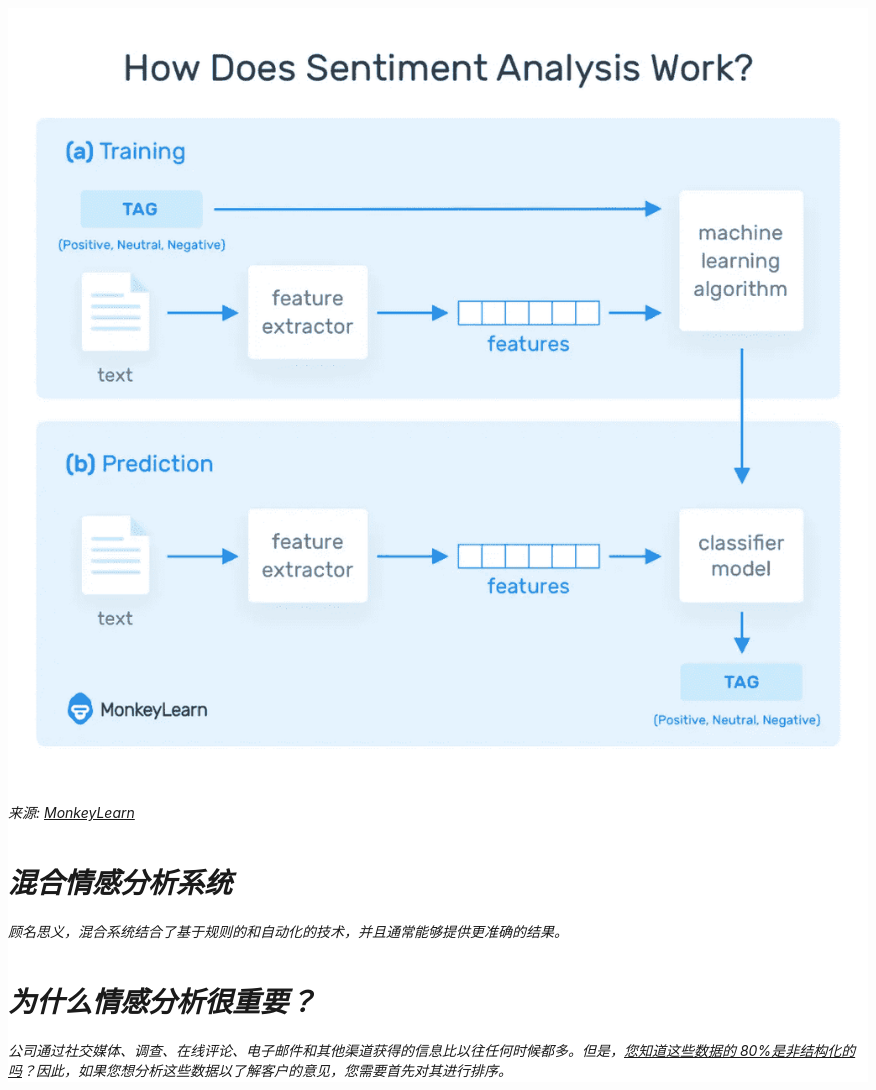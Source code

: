 *![](img/94a03a693eba35fca45b92416b6a8afb.png)*

*来源: [MonkeyLearn](https://monkeylearn.com/)*

# *混合情感分析系统*

*顾名思义，混合系统结合了基于规则的和自动化的技术，并且通常能够提供更准确的结果。*

# *为什么情感分析很重要？*

*公司通过社交媒体、调查、在线评论、电子邮件和其他渠道获得的信息比以往任何时候都多。但是，[您知道这些数据的 80%是非结构化的吗](https://learn.g2.com/structured-vs-unstructured-data)？因此，如果您想分析这些数据以了解客户的意见，您需要首先对其进行排序。*
